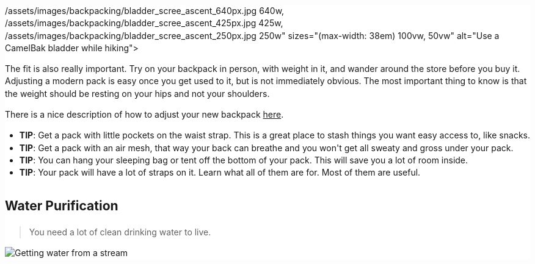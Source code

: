 /assets/images/backpacking/bladder_scree_ascent_640px.jpg 640w,
/assets/images/backpacking/bladder_scree_ascent_425px.jpg 425w,
/assets/images/backpacking/bladder_scree_ascent_250px.jpg 250w" 
sizes="(max-width: 38em) 100vw, 50vw"
alt="Use a CamelBak bladder while hiking">

The fit is also really important. Try on your backpack in person, with weight in it, and wander around the store before you buy it. Adjusting a modern pack is easy once you get used to it, but is not immediately obvious. The most important thing to know is that the weight should be resting on your hips and not your shoulders.

There is a nice description of how to adjust your new backpack [here](http://www.rei.com/learn/expert-advice/backpacks-adjusting-fit.html).

 * **TIP**: Get a pack with little pockets on the waist strap. This is a great place to stash things you want easy access to, like snacks.
 * **TIP**: Get a pack with an air mesh, that way your back can breathe and you won't get all sweaty and gross under your pack.
 * **TIP**: You can hang your sleeping bag or tent off the bottom of your pack. This will save you a lot of room inside.
 * **TIP**: Your pack will have a lot of straps on it. Learn what all of them are for. Most of them are useful.

## <a name="waterpurify"></a>Water Purification

> You need a lot of clean drinking water to live.

<img src="/assets/images/backpacking/water_purification_640px.jpg"
srcset="/assets/images/backpacking/water_purification_1000px.jpg 1000w,
/assets/images/backpacking/water_purification_640px.jpg 640w,
/assets/images/backpacking/water_purification_480px.jpg 480w,
/assets/images/backpacking/water_purification_320px.jpg 320w" 
sizes="(max-width: 38em) 100vw, 50vw"
alt="Getting water from a stream">
